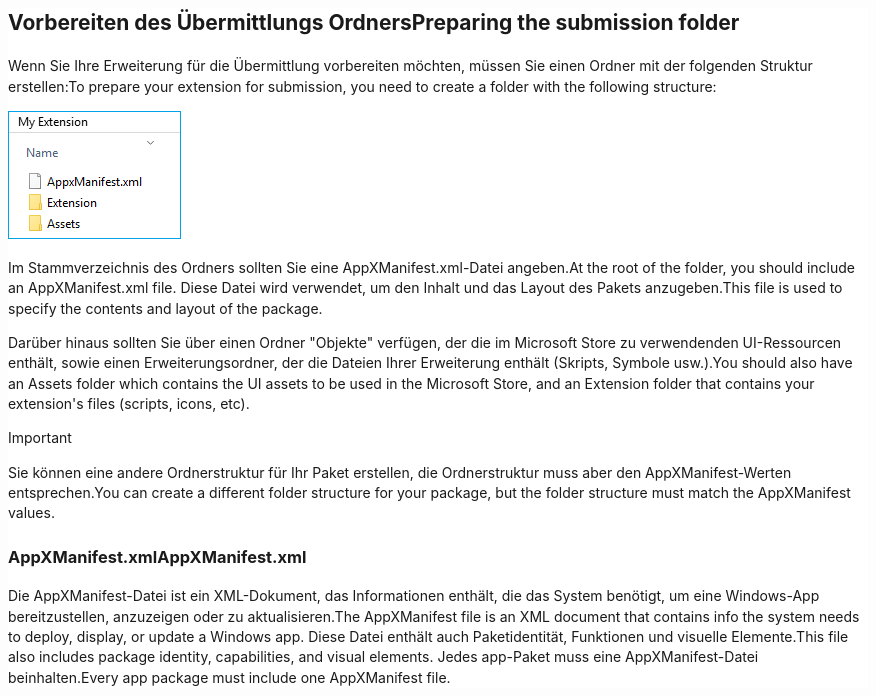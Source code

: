

## <span data-ttu-id="9817d-110">Vorbereiten des Übermittlungs Ordners</span><span class="sxs-lookup"><span data-stu-id="9817d-110">Preparing the submission folder</span></span>

<span data-ttu-id="9817d-111">Wenn Sie Ihre Erweiterung für die Übermittlung vorbereiten möchten, müssen Sie einen Ordner mit der folgenden Struktur erstellen:</span><span class="sxs-lookup"><span data-stu-id="9817d-111">To prepare your extension for submission, you need to create a folder with the following structure:</span></span>

![Abbildung der Ordnerstruktur.](./../../media/packaging_folder-structure.png)

<span data-ttu-id="9817d-114">Im Stammverzeichnis des Ordners sollten Sie eine AppXManifest.xml-Datei angeben.</span><span class="sxs-lookup"><span data-stu-id="9817d-114">At the root of the folder, you should include an AppXManifest.xml file.</span></span> <span data-ttu-id="9817d-115">Diese Datei wird verwendet, um den Inhalt und das Layout des Pakets anzugeben.</span><span class="sxs-lookup"><span data-stu-id="9817d-115">This file is used to specify the contents and layout of the package.</span></span>

<span data-ttu-id="9817d-116">Darüber hinaus sollten Sie über einen Ordner "Objekte" verfügen, der die im Microsoft Store zu verwendenden UI-Ressourcen enthält, sowie einen Erweiterungsordner, der die Dateien Ihrer Erweiterung enthält (Skripts, Symbole usw.).</span><span class="sxs-lookup"><span data-stu-id="9817d-116">You should also have an Assets folder which contains the UI assets to be used in the Microsoft Store, and an Extension folder that contains your extension's files (scripts, icons, etc).</span></span>

> [!IMPORTANT]
> <span data-ttu-id="9817d-117">Sie können eine andere Ordnerstruktur für Ihr Paket erstellen, die Ordnerstruktur muss aber den AppXManifest-Werten entsprechen.</span><span class="sxs-lookup"><span data-stu-id="9817d-117">You can create a different folder structure for your package, but the folder structure must match the AppXManifest values.</span></span>

### <span data-ttu-id="9817d-118">AppXManifest.xml</span><span class="sxs-lookup"><span data-stu-id="9817d-118">AppXManifest.xml</span></span>
<span data-ttu-id="9817d-119">Die AppXManifest-Datei ist ein XML-Dokument, das Informationen enthält, die das System benötigt, um eine Windows-App bereitzustellen, anzuzeigen oder zu aktualisieren.</span><span class="sxs-lookup"><span data-stu-id="9817d-119">The AppXManifest file is an XML document that contains info the system needs to deploy, display, or update a Windows app.</span></span> <span data-ttu-id="9817d-120">Diese Datei enthält auch Paketidentität, Funktionen und visuelle Elemente.</span><span class="sxs-lookup"><span data-stu-id="9817d-120">This file also includes package identity, capabilities, and visual elements.</span></span> <span data-ttu-id="9817d-121">Jedes app-Paket muss eine AppXManifest-Datei beinhalten.</span><span class="sxs-lookup"><span data-stu-id="9817d-121">Every app package must include one AppXManifest file.</span></span>
